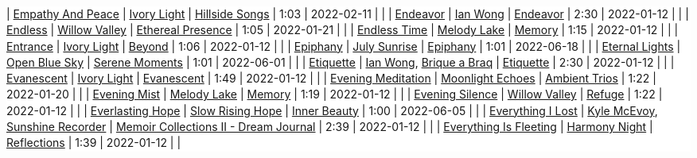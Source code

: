 | [Empathy And Peace](https://open.spotify.com/track/0JboP91uwsy5Wl7VlcgCVu) | [Ivory Light](https://open.spotify.com/artist/3hSDOhq2hmStY6xAOHxvmi) | [Hillside Songs](https://open.spotify.com/album/32e44ep6VLvMxxIEawIlGc) | 1:03 | 2022-02-11 |  |
| [Endeavor](https://open.spotify.com/track/6Ifpd4pH3Tpn3DL3c9vRYj) | [Ian Wong](https://open.spotify.com/artist/7oYdrlz2ZllyvCmCZ4c0MK) | [Endeavor](https://open.spotify.com/album/0ObwwFdqFvZ3sjiJtfRhjT) | 2:30 | 2022-01-12 |  |
| [Endless](https://open.spotify.com/track/63b1nJ3Kn18egwT507yiVT) | [Willow Valley](https://open.spotify.com/artist/28WCFFMetDFIT9o2Xluc31) | [Ethereal Presence](https://open.spotify.com/album/28yGYpPzxYD1uN1cLKYxqL) | 1:05 | 2022-01-21 |  |
| [Endless Time](https://open.spotify.com/track/6EV0qqjc9RzlI9GkzUE4uF) | [Melody Lake](https://open.spotify.com/artist/1we36odvLMnv4ESemMwWs7) | [Memory](https://open.spotify.com/album/7kE0OegnxT0EQeo3gRCEeK) | 1:15 | 2022-01-12 |  |
| [Entrance](https://open.spotify.com/track/6dGdoxILQLlzY53ioebL8J) | [Ivory Light](https://open.spotify.com/artist/3hSDOhq2hmStY6xAOHxvmi) | [Beyond](https://open.spotify.com/album/2SNyPk3oJs7OPDHJoCxM8I) | 1:06 | 2022-01-12 |  |
| [Epiphany](https://open.spotify.com/track/0wfJf6rBNeWbEqxCDPIpPF) | [July Sunrise](https://open.spotify.com/artist/2i0yWCXBGhBWuT0qnM3tmE) | [Epiphany](https://open.spotify.com/album/2gKqOBWk3TJpK6kxaoloNR) | 1:01 | 2022-06-18 |  |
| [Eternal Lights](https://open.spotify.com/track/7GKshtIrk5XPndYI1dZkf9) | [Open Blue Sky](https://open.spotify.com/artist/0G1U8wfQEhTYRtBPel0hlC) | [Serene Moments](https://open.spotify.com/album/6u831RiIAfoxHs2kG8Bzwm) | 1:01 | 2022-06-01 |  |
| [Etiquette](https://open.spotify.com/track/0w5IxASdcsL3cm5hgdmZl0) | [Ian Wong](https://open.spotify.com/artist/7oYdrlz2ZllyvCmCZ4c0MK), [Brique a Braq](https://open.spotify.com/artist/5SkCoDbdYJn9RkWHTa1CUF) | [Etiquette](https://open.spotify.com/album/6YotdvtodHrZbDsNxOJZgl) | 2:30 | 2022-01-12 |  |
| [Evanescent](https://open.spotify.com/track/46b5bZRYrsyWXxVjzHD4QB) | [Ivory Light](https://open.spotify.com/artist/3hSDOhq2hmStY6xAOHxvmi) | [Evanescent](https://open.spotify.com/album/5C41RQX8jeD0usLx7kA1wD) | 1:49 | 2022-01-12 |  |
| [Evening Meditation](https://open.spotify.com/track/4bRGUQP2Vx68zL3XCBPEIL) | [Moonlight Echoes](https://open.spotify.com/artist/5eXoCTlZLghzUNQB3xTAuC) | [Ambient Trios](https://open.spotify.com/album/3W0i0ISKNweZGXfbsCwJRH) | 1:22 | 2022-01-20 |  |
| [Evening Mist](https://open.spotify.com/track/5EHS7TNb51pUSDKuUbhKZy) | [Melody Lake](https://open.spotify.com/artist/1we36odvLMnv4ESemMwWs7) | [Memory](https://open.spotify.com/album/7kE0OegnxT0EQeo3gRCEeK) | 1:19 | 2022-01-12 |  |
| [Evening Silence](https://open.spotify.com/track/0J6JZJur9NNslm3O1FKGhm) | [Willow Valley](https://open.spotify.com/artist/28WCFFMetDFIT9o2Xluc31) | [Refuge](https://open.spotify.com/album/5u3hkO1dmz33867mOmSvmH) | 1:22 | 2022-01-12 |  |
| [Everlasting Hope](https://open.spotify.com/track/627VlJ5NQcUPniUWZ9wDjH) | [Slow Rising Hope](https://open.spotify.com/artist/6PG2xcOoZhLtbLAINQdys6) | [Inner Beauty](https://open.spotify.com/album/6weKQrpQ7Pi4wLKdvQEuD8) | 1:00 | 2022-06-05 |  |
| [Everything I Lost](https://open.spotify.com/track/7aKEitPskoIINo32WUd7cq) | [Kyle McEvoy](https://open.spotify.com/artist/6rRqxCKHpl9C5Imf2uinft), [Sunshine Recorder](https://open.spotify.com/artist/0C7vbfD3UtshkAi5BjrpA8) | [Memoir Collections II \- Dream Journal](https://open.spotify.com/album/7uEPmMVoqbXy8JJ6GTDHFM) | 2:39 | 2022-01-12 |  |
| [Everything Is Fleeting](https://open.spotify.com/track/26NGo7kxvXamqiGCJtd4m0) | [Harmony Night](https://open.spotify.com/artist/6K8fbHqOwXN8ceY71ipjdY) | [Reflections](https://open.spotify.com/album/5Eh7lUr6T3rJo5C8naqOC2) | 1:39 | 2022-01-12 |  |
